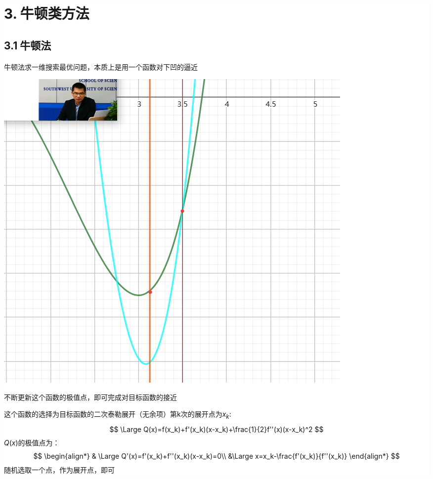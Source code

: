 







# 3. 牛顿类方法

## 3.1 牛顿法

牛顿法求一维搜索最优问题，本质上是用一个函数对下凹的逼近

![image-20231226213312835](doc/image-20231226213312835.png)

不断更新这个函数的极值点，即可完成对目标函数的接近

这个函数的选择为目标函数的二次泰勒展开（无余项）第k次的展开点为$x_k$:
$$
\Large Q(x)=f(x_k)+f'(x_k)(x-x_k)+\frac{1}{2}f''(x)(x-x_k)^2
$$
$Q(x)$的极值点为：
$$
\begin{align*}
& \Large Q'(x)=f'(x_k)+f''(x_k)(x-x_k)=0\\
&\Large x=x_k-\frac{f'(x_k)}{f''(x_k)}
\end{align*}
$$
随机选取一个点，作为展开点，即可
